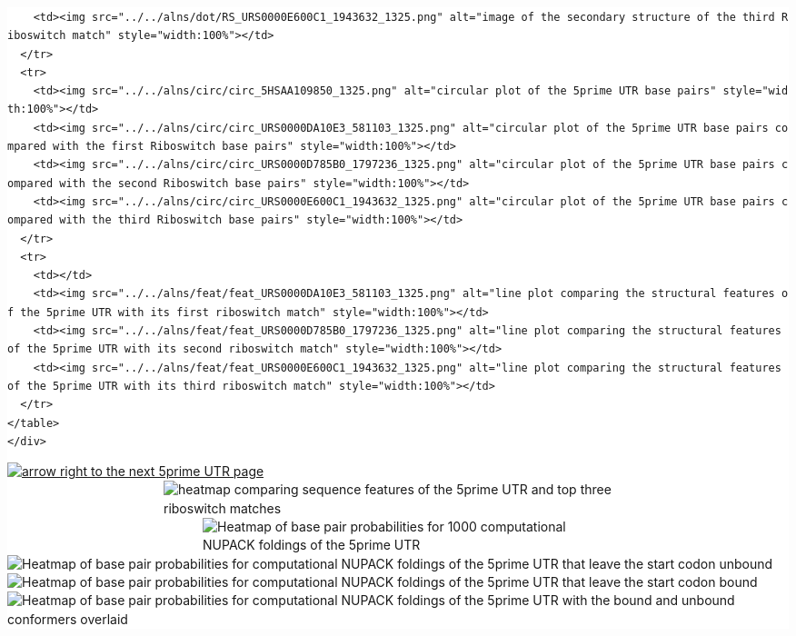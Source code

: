         <td><img src="../../alns/dot/RS_URS0000E600C1_1943632_1325.png" alt="image of the secondary structure of the third Riboswitch match" style="width:100%"></td>
      </tr>
      <tr>
        <td><img src="../../alns/circ/circ_5HSAA109850_1325.png" alt="circular plot of the 5prime UTR base pairs" style="width:100%"></td>
        <td><img src="../../alns/circ/circ_URS0000DA10E3_581103_1325.png" alt="circular plot of the 5prime UTR base pairs compared with the first Riboswitch base pairs" style="width:100%"></td>
        <td><img src="../../alns/circ/circ_URS0000D785B0_1797236_1325.png" alt="circular plot of the 5prime UTR base pairs compared with the second Riboswitch base pairs" style="width:100%"></td>
        <td><img src="../../alns/circ/circ_URS0000E600C1_1943632_1325.png" alt="circular plot of the 5prime UTR base pairs compared with the third Riboswitch base pairs" style="width:100%"></td>
      </tr>
      <tr>
        <td></td>
        <td><img src="../../alns/feat/feat_URS0000DA10E3_581103_1325.png" alt="line plot comparing the structural features of the 5prime UTR with its first riboswitch match" style="width:100%"></td>
        <td><img src="../../alns/feat/feat_URS0000D785B0_1797236_1325.png" alt="line plot comparing the structural features of the 5prime UTR with its second riboswitch match" style="width:100%"></td>
        <td><img src="../../alns/feat/feat_URS0000E600C1_1943632_1325.png" alt="line plot comparing the structural features of the 5prime UTR with its third riboswitch match" style="width:100%"></td>
      </tr>
    </table>
    </div>
  <div class="column">
    <a href="../../_mds/PEX11A/"><img src="../../icons/arrow_right.png" alt="arrow right to the next 5prime UTR page" style="width:100%"></a>
  </div>
</div>


<div class="row" >
    <div class="column_center">
        <img src="../../alns/feat/featcomp_1325.png" alt="heatmap comparing sequence features of the 5prime UTR and top three riboswitch matches" style="width:60%; display:block; margin-left:auto; margin-right:auto;">
    </div>
</div>

<div class="row" >
    <div class="column_center">
        <img src="../../alns/bpp/bpp_1325.png" alt="Heatmap of base pair probabilities for 1000 computational NUPACK foldings of the 5prime UTR" style="width:50%; display:block; margin-left:auto; margin-right:auto;">
    </div>
</div>

<div class="row" >
    <div class="column">
        <img src="../../alns/bpp/bpp_1325_unbound.png" alt="Heatmap of base pair probabilities for computational NUPACK foldings of the 5prime UTR that leave the start codon unbound" style="width:100%; display:block; margin-left:auto; margin-right:auto;">
    </div>
    <div class="column">
        <img src="../../alns/bpp/bpp_1325_bound.png" alt="Heatmap of base pair probabilities for computational NUPACK foldings of the 5prime UTR that leave the start codon bound" style="width:100%; display:block; margin-left:auto; margin-right:auto;">
    </div>
    <div class="column">
        <img src="../../alns/bpp/bpp_1325_merge.png" alt="Heatmap of base pair probabilities for computational NUPACK foldings of the 5prime UTR with the bound and unbound conformers overlaid" style="width:100%; display:block; margin-left:auto; margin-right:auto;">
    </div>
</div>
